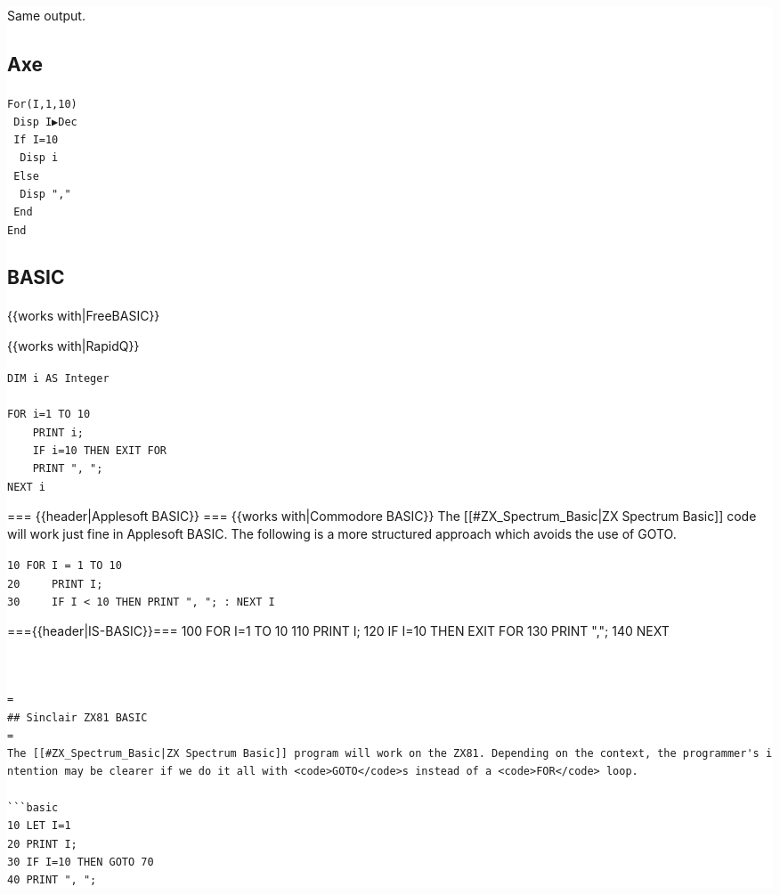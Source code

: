 Same output.


## Axe


```axe
For(I,1,10)
 Disp I▶Dec
 If I=10
  Disp i
 Else
  Disp ","
 End
End
```



## BASIC

{{works with|FreeBASIC}}

{{works with|RapidQ}}

```qbasic
DIM i AS Integer

FOR i=1 TO 10
    PRINT i;
    IF i=10 THEN EXIT FOR
    PRINT ", ";
NEXT i
```


=== {{header|Applesoft BASIC}} ===
{{works with|Commodore BASIC}}
The [[#ZX_Spectrum_Basic|ZX Spectrum Basic]] code will work just fine in Applesoft BASIC.  The following is a more structured approach which avoids the use of GOTO.


```ApplesoftBasic
10 FOR I = 1 TO 10
20     PRINT I;
30     IF I < 10 THEN PRINT ", "; : NEXT I
```


==={{header|IS-BASIC}}===
<lang IS-BASIC>100 FOR I=1 TO 10
110   PRINT I;
120   IF I=10 THEN EXIT FOR
130   PRINT ",";
140 NEXT
```


=
## Sinclair ZX81 BASIC
=
The [[#ZX_Spectrum_Basic|ZX Spectrum Basic]] program will work on the ZX81. Depending on the context, the programmer's intention may be clearer if we do it all with <code>GOTO</code>s instead of a <code>FOR</code> loop.

```basic
10 LET I=1
20 PRINT I;
30 IF I=10 THEN GOTO 70
40 PRINT ", ";
```